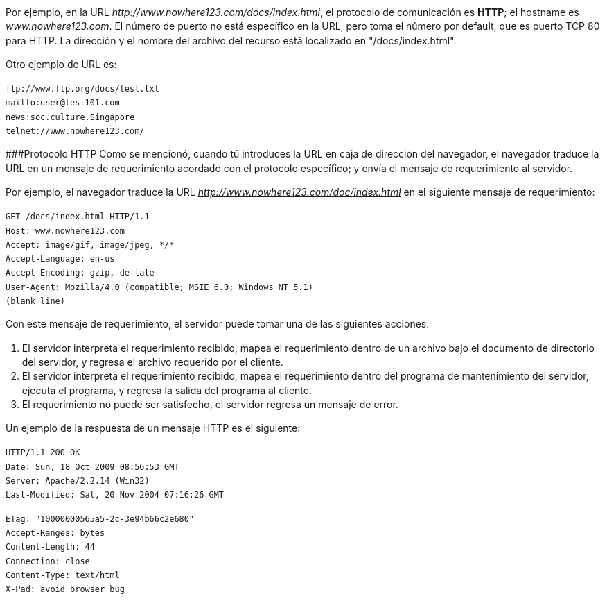 Por ejemplo, en la URL *http://www.nowhere123.com/docs/index.html*, el protocolo de comunicación es **HTTP**; el hostname es *www.nowhere123.com*. El número de puerto no está específico en la URL, pero toma el número por default, que es puerto TCP 80 para HTTP. La dirección y el nombre del archivo del recurso está localizado en "/docs/index.html".  

Otro ejemplo de URL es:  

~~~  
ftp://www.ftp.org/docs/test.txt   
mailto:user@test101.com  
news:soc.culture.Singapore  
telnet://www.nowhere123.com/  
~~~  

###Protocolo HTTP
Como se mencionó, cuando tú introduces la URL en caja de dirección del navegador, el navegador traduce la URL en un mensaje de requerimiento acordado con el protocolo específico; y envía el mensaje de requerimiento al servidor.  

Por ejemplo, el navegador traduce la URL *http://www.nowhere123.com/doc/index.html* en el siguiente mensaje de requerimiento:  

~~~  
GET /docs/index.html HTTP/1.1  
Host: www.nowhere123.com  
Accept: image/gif, image/jpeg, */*  
Accept-Language: en-us  
Accept-Encoding: gzip, deflate  
User-Agent: Mozilla/4.0 (compatible; MSIE 6.0; Windows NT 5.1)  
(blank line)  
~~~

Con este mensaje de requerimiento, el servidor puede tomar una de las siguientes acciones:

1.	El servidor interpreta el requerimiento recibido, mapea el requerimiento dentro de un archivo bajo el documento de directorio del servidor, y regresa el archivo requerido por el cliente.
2.	El servidor interpreta el requerimiento recibido, mapea el requerimiento dentro del programa de mantenimiento del servidor, ejecuta el programa, y regresa la salida del programa al cliente.  
3.	El requerimiento no puede ser satisfecho, el servidor regresa un mensaje de error.  

Un ejemplo de la respuesta de un mensaje HTTP es el siguiente:  

~~~  
HTTP/1.1 200 OK  
Date: Sun, 18 Oct 2009 08:56:53 GMT  
Server: Apache/2.2.14 (Win32)  
Last-Modified: Sat, 20 Nov 2004 07:16:26 GMT  
~~~

~~~  
ETag: "10000000565a5-2c-3e94b66c2e680"   
Accept-Ranges: bytes  
Content-Length: 44  
Connection: close  
Content-Type: text/html  
X-Pad: avoid browser bug  
~~~
